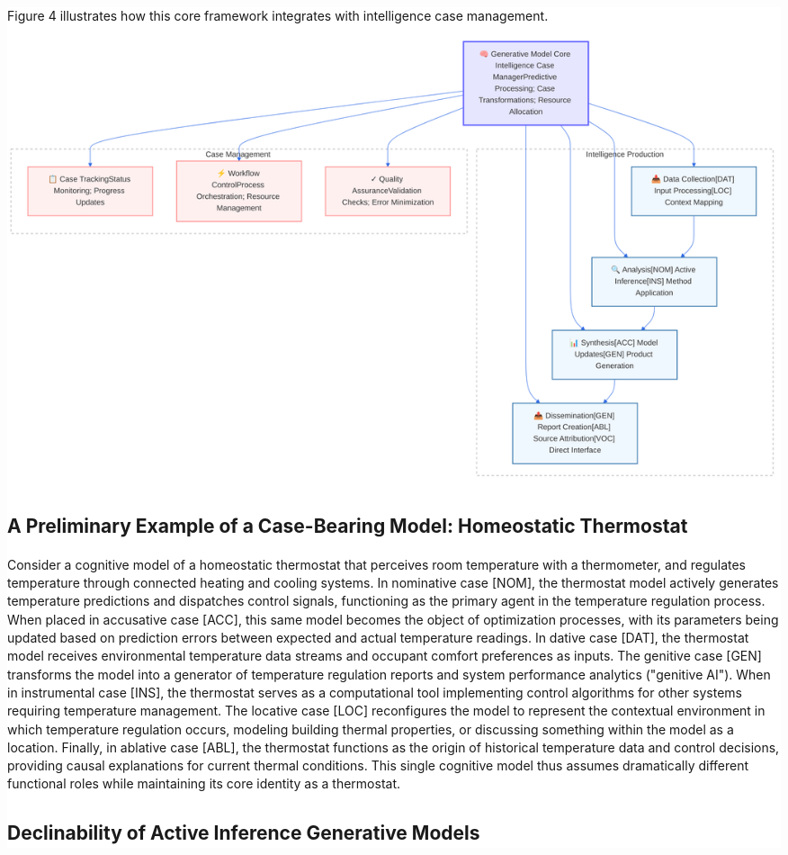Figure 4 illustrates how this core framework integrates with intelligence case management.


![Generative Model Integration in Intelligence Case Management. Illustrates how CEREBRUM's generative model core orchestrates intelligence production and case management through case-specific transformations.](output/Figure_4.png)

## A Preliminary Example of a Case-Bearing Model: Homeostatic Thermostat

Consider a cognitive model of a homeostatic thermostat that perceives room temperature with a thermometer, and regulates temperature through connected heating and cooling systems. In nominative case [NOM], the thermostat model actively generates temperature predictions and dispatches control signals, functioning as the primary agent in the temperature regulation process. When placed in accusative case [ACC], this same model becomes the object of optimization processes, with its parameters being updated based on prediction errors between expected and actual temperature readings. In dative case [DAT], the thermostat model receives environmental temperature data streams and occupant comfort preferences as inputs. The genitive case [GEN] transforms the model into a generator of temperature regulation reports and system performance analytics ("genitive AI"). When in instrumental case [INS], the thermostat serves as a computational tool implementing control algorithms for other systems requiring temperature management. The locative case [LOC] reconfigures the model to represent the contextual environment in which temperature regulation occurs, modeling building thermal properties, or discussing something within the model as a location. Finally, in ablative case [ABL], the thermostat functions as the origin of historical temperature data and control decisions, providing causal explanations for current thermal conditions. This single cognitive model thus assumes dramatically different functional roles while maintaining its core identity as a thermostat.

## Declinability of Active Inference Generative Models
